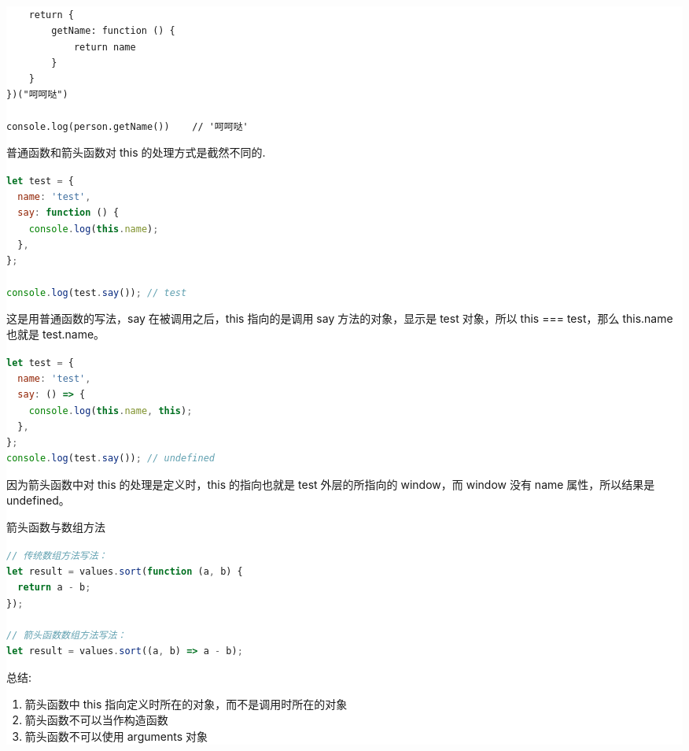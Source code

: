 ```JS
    return {
        getName: function () {
            return name
        }
    }
})("呵呵哒")

console.log(person.getName())    // '呵呵哒'
```

普通函数和箭头函数对 this 的处理方式是截然不同的.

```js
let test = {
  name: 'test',
  say: function () {
    console.log(this.name);
  },
};

console.log(test.say()); // test
```

这是用普通函数的写法，say 在被调用之后，this 指向的是调用 say 方法的对象，显示是 test 对象，所以 this === test，那么 this.name 也就是 test.name。

```js
let test = {
  name: 'test',
  say: () => {
    console.log(this.name, this);
  },
};
console.log(test.say()); // undefined
```

因为箭头函数中对 this 的处理是定义时，this 的指向也就是 test 外层的所指向的 window，而 window 没有 name 属性，所以结果是 undefined。

箭头函数与数组方法

```js
// 传统数组方法写法：
let result = values.sort(function (a, b) {
  return a - b;
});

// 箭头函数数组方法写法：
let result = values.sort((a, b) => a - b);
```

总结:

1. 箭头函数中 this 指向定义时所在的对象，而不是调用时所在的对象
2. 箭头函数不可以当作构造函数
3. 箭头函数不可以使用 arguments 对象
